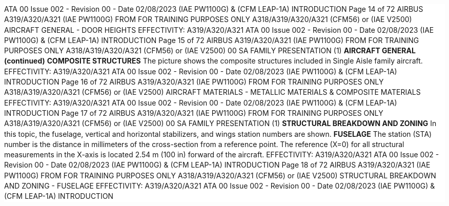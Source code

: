 ATA 00
Issue 002 - Revision 00 - Date 02/08/2023
(IAE PW1100G) & (CFM LEAP-1A)
INTRODUCTION
Page 14 of 72
AIRBUS A319/A320/A321 (IAE PW1100G) FROM
FOR TRAINING PURPOSES ONLY
A318/A319/A320/A321 (CFM56) or (IAE V2500) AIRCRAFT GENERAL - DOOR
HEIGHTS
EFFECTIVITY: A319/A320/A321
ATA 00
Issue 002 - Revision 00 - Date 02/08/2023
(IAE PW1100G) & (CFM LEAP-1A)
INTRODUCTION
Page 15 of 72
AIRBUS A319/A320/A321 (IAE PW1100G) FROM
FOR TRAINING PURPOSES ONLY
A318/A319/A320/A321 (CFM56) or (IAE V2500) 00 SA FAMILY PRESENTATION (1)
**AIRCRAFT GENERAL (continued)**
**COMPOSITE STRUCTURES**
The picture shows the composite structures included in Single Aisle
family aircraft.
EFFECTIVITY: A319/A320/A321
ATA 00
Issue 002 - Revision 00 - Date 02/08/2023
(IAE PW1100G) & (CFM LEAP-1A)
INTRODUCTION
Page 16 of 72
AIRBUS A319/A320/A321 (IAE PW1100G) FROM
FOR TRAINING PURPOSES ONLY
A318/A319/A320/A321 (CFM56) or (IAE V2500) AIRCRAFT MATERIALS - METALLIC
MATERIALS & COMPOSITE MATERIALS
EFFECTIVITY: A319/A320/A321
ATA 00
Issue 002 - Revision 00 - Date 02/08/2023
(IAE PW1100G) & (CFM LEAP-1A)
INTRODUCTION
Page 17 of 72
AIRBUS A319/A320/A321 (IAE PW1100G) FROM
FOR TRAINING PURPOSES ONLY
A318/A319/A320/A321 (CFM56) or (IAE V2500) 00 SA FAMILY PRESENTATION (1)
**STRUCTURAL BREAKDOWN AND ZONING**
In this topic, the fuselage, vertical and horizontal stabilizers, and
wings station numbers are shown.
**FUSELAGE**
The station (STA) number is the distance in millimeters of the
cross-section from a reference point. The reference (X=0) for all
structural measurements in the X-axis is located 2.54 m (100 in) forward
of the aircraft.
EFFECTIVITY: A319/A320/A321
ATA 00
Issue 002 - Revision 00 - Date 02/08/2023
(IAE PW1100G) & (CFM LEAP-1A)
INTRODUCTION
Page 18 of 72
AIRBUS A319/A320/A321 (IAE PW1100G) FROM
FOR TRAINING PURPOSES ONLY
A318/A319/A320/A321 (CFM56) or (IAE V2500) STRUCTURAL BREAKDOWN AND
ZONING - FUSELAGE
EFFECTIVITY: A319/A320/A321
ATA 00
Issue 002 - Revision 00 - Date 02/08/2023
(IAE PW1100G) & (CFM LEAP-1A)
INTRODUCTION